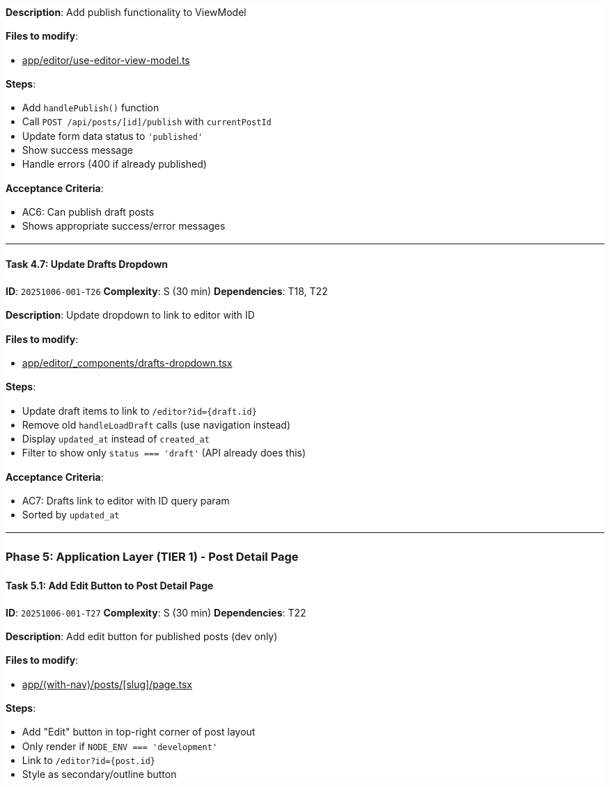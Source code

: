 **Description**: Add publish functionality to ViewModel

**Files to modify**:
- [app/editor/use-editor-view-model.ts](../../app/editor/use-editor-view-model.ts)

**Steps**:
- Add `handlePublish()` function
- Call `POST /api/posts/[id]/publish` with `currentPostId`
- Update form data status to `'published'`
- Show success message
- Handle errors (400 if already published)

**Acceptance Criteria**:
- AC6: Can publish draft posts
- Shows appropriate success/error messages

---

#### Task 4.7: Update Drafts Dropdown
**ID**: `20251006-001-T26`
**Complexity**: S (30 min)
**Dependencies**: T18, T22

**Description**: Update dropdown to link to editor with ID

**Files to modify**:
- [app/editor/_components/drafts-dropdown.tsx](../../app/editor/_components/drafts-dropdown.tsx)

**Steps**:
- Update draft items to link to `/editor?id={draft.id}`
- Remove old `handleLoadDraft` calls (use navigation instead)
- Display `updated_at` instead of `created_at`
- Filter to show only `status === 'draft'` (API already does this)

**Acceptance Criteria**:
- AC7: Drafts link to editor with ID query param
- Sorted by `updated_at`

---

### Phase 5: Application Layer (TIER 1) - Post Detail Page

#### Task 5.1: Add Edit Button to Post Detail Page
**ID**: `20251006-001-T27`
**Complexity**: S (30 min)
**Dependencies**: T22

**Description**: Add edit button for published posts (dev only)

**Files to modify**:
- [app/(with-nav)/posts/[slug]/page.tsx](../../app/(with-nav)/posts/[slug]/page.tsx)

**Steps**:
- Add "Edit" button in top-right corner of post layout
- Only render if `NODE_ENV === 'development'`
- Link to `/editor?id={post.id}`
- Style as secondary/outline button
